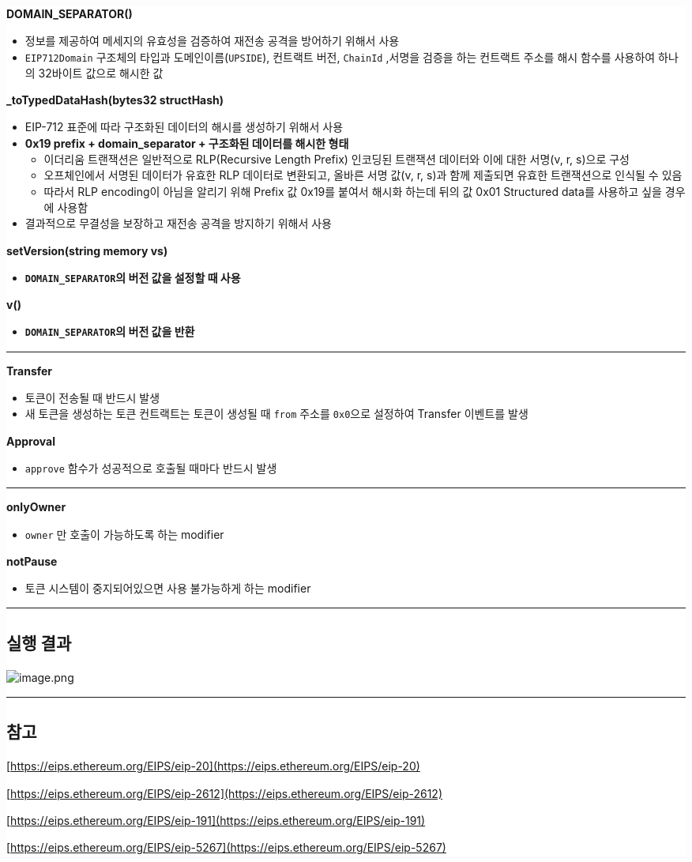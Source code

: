 **DOMAIN_SEPARATOR()**

- 정보를 제공하여 메세지의 유효성을 검증하여 재전송 공격을 방어하기 위해서 사용
- `EIP712Domain` 구조체의 타입과 도메인이름(`UPSIDE`), 컨트랙트 버전, `ChainId` ,서명을 검증을 하는 컨트랙트 주소를 해시 함수를 사용하여 하나의 32바이트 값으로 해시한 값

**_toTypedDataHash(bytes32 structHash)**

- EIP-712 표준에 따라 구조화된 데이터의 해시를 생성하기 위해서 사용
- **0x19 prefix + domain_separator + 구조화된 데이터를 해시한 형태**
    - 이더리움 트랜잭션은 일반적으로 RLP(Recursive Length Prefix) 인코딩된 트랜잭션 데이터와 이에 대한 서명(v, r, s)으로 구성
    - 오프체인에서 서명된 데이터가 유효한 RLP 데이터로 변환되고, 올바른 서명 값(v, r, s)과 함께 제출되면 유효한 트랜잭션으로 인식될 수 있음
    - 따라서 RLP encoding이 아님을 알리기 위해 Prefix 값 0x19를 붙여서 해시화 하는데 뒤의 값 0x01 Structured data를 사용하고 싶을 경우에 사용함
- 결과적으로 무결성을 보장하고 재전송 공격을 방지하기 위해서 사용

**setVersion(string memory vs)**

- **`DOMAIN_SEPARATOR`의 버전 값을 설정할 때 사용**

**v()**

- **`DOMAIN_SEPARATOR`의 버전 값을 반환**

---

**Transfer**

- 토큰이 전송될 때 반드시 발생
- 새 토큰을 생성하는 토큰 컨트랙트는 토큰이 생성될 때 `from` 주소를 `0x0`으로 설정하여 Transfer 이벤트를 발생

**Approval**

- `approve` 함수가 성공적으로 호출될 때마다 반드시 발생

---

**onlyOwner**

- `owner` 만 호출이 가능하도록 하는 modifier

**notPause**

- 토큰 시스템이 중지되어있으면 사용 불가능하게 하는 modifier

---

## 실행 결과

![image.png](https://prod-files-secure.s3.us-west-2.amazonaws.com/4011174d-a484-42e1-8006-8cbfa3901a58/d2fadd1b-29ad-4545-bc97-abf95fa6193b/image.png)

---

## 참고

[https://eips.ethereum.org/EIPS/eip-20](https://eips.ethereum.org/EIPS/eip-20)

[https://eips.ethereum.org/EIPS/eip-2612](https://eips.ethereum.org/EIPS/eip-2612)

[https://eips.ethereum.org/EIPS/eip-191](https://eips.ethereum.org/EIPS/eip-191)

[https://eips.ethereum.org/EIPS/eip-5267](https://eips.ethereum.org/EIPS/eip-5267)